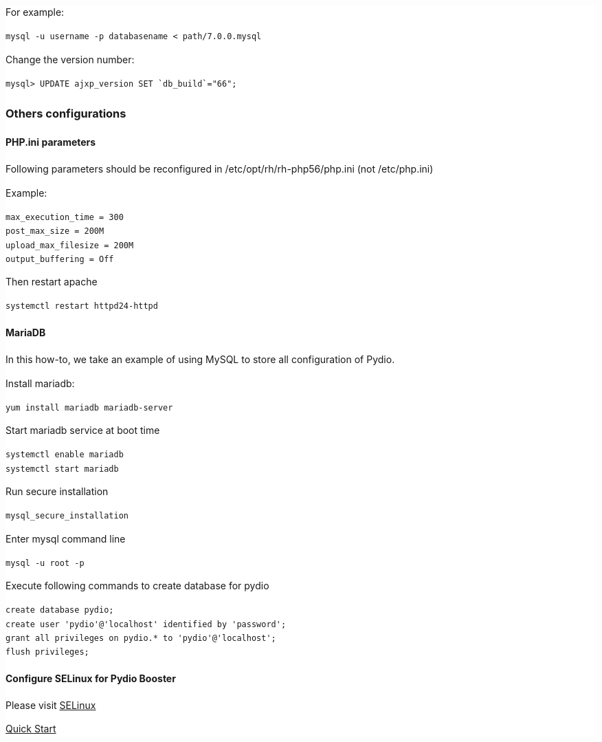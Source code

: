 For example:

    mysql -u username -p databasename < path/7.0.0.mysql
   
   Change the version number:
   
    mysql> UPDATE ajxp_version SET `db_build`="66";


### Others configurations

#### PHP.ini parameters

Following parameters should be reconfigured in /etc/opt/rh/rh-php56/php.ini (not /etc/php.ini)

Example:

    max_execution_time = 300
    post_max_size = 200M
    upload_max_filesize = 200M
    output_buffering = Off

Then restart apache

    systemctl restart httpd24-httpd

#### MariaDB

In this how-to, we take an example of using MySQL to store all configuration of Pydio.

Install mariadb:

    yum install mariadb mariadb-server
    
Start mariadb service at boot time
 
    systemctl enable mariadb
    systemctl start mariadb
    
Run secure installation

    mysql_secure_installation

Enter mysql command line

    mysql -u root -p
    
Execute following commands to create database for pydio
    
    create database pydio;
    create user 'pydio'@'localhost' identified by 'password';
    grant all privileges on pydio.* to 'pydio'@'localhost';
    flush privileges;

#### Configure SELinux for Pydio Booster

Please visit [SELinux](https://pydio.com/en/docs/kb/security/pydio-security-enhanced-linux-selinux)

[Quick Start](http://pydio.com/en/docs/v7-enterprise/quick-start)

